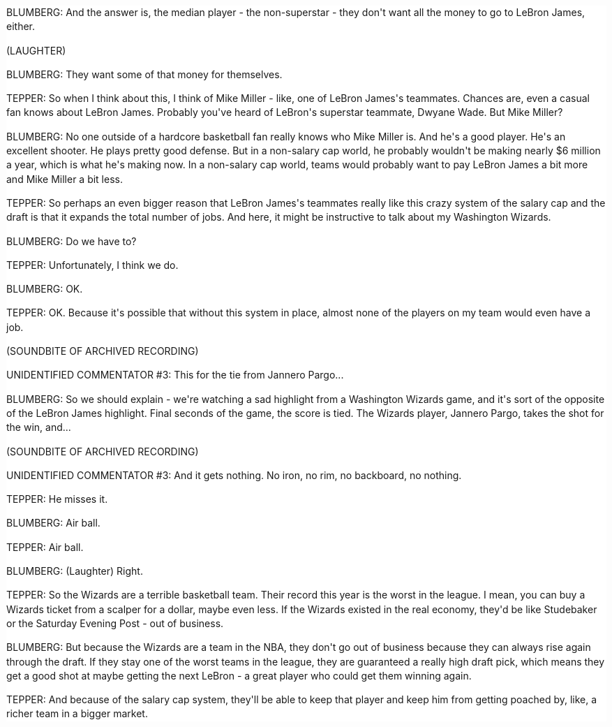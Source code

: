 BLUMBERG: And the answer is, the median player - the non-superstar - they don't want all the money to go to LeBron James, either.

(LAUGHTER)

BLUMBERG: They want some of that money for themselves.

TEPPER: So when I think about this, I think of Mike Miller - like, one of LeBron James's teammates. Chances are, even a casual fan knows about LeBron James. Probably you've heard of LeBron's superstar teammate, Dwyane Wade. But Mike Miller?

BLUMBERG: No one outside of a hardcore basketball fan really knows who Mike Miller is. And he's a good player. He's an excellent shooter. He plays pretty good defense. But in a non-salary cap world, he probably wouldn't be making nearly $6 million a year, which is what he's making now. In a non-salary cap world, teams would probably want to pay LeBron James a bit more and Mike Miller a bit less.

TEPPER: So perhaps an even bigger reason that LeBron James's teammates really like this crazy system of the salary cap and the draft is that it expands the total number of jobs. And here, it might be instructive to talk about my Washington Wizards.

BLUMBERG: Do we have to?

TEPPER: Unfortunately, I think we do.

BLUMBERG: OK.

TEPPER: OK. Because it's possible that without this system in place, almost none of the players on my team would even have a job.

(SOUNDBITE OF ARCHIVED RECORDING)

UNIDENTIFIED COMMENTATOR #3: This for the tie from Jannero Pargo...

BLUMBERG: So we should explain - we're watching a sad highlight from a Washington Wizards game, and it's sort of the opposite of the LeBron James highlight. Final seconds of the game, the score is tied. The Wizards player, Jannero Pargo, takes the shot for the win, and...

(SOUNDBITE OF ARCHIVED RECORDING)

UNIDENTIFIED COMMENTATOR #3: And it gets nothing. No iron, no rim, no backboard, no nothing.

TEPPER: He misses it.

BLUMBERG: Air ball.

TEPPER: Air ball.

BLUMBERG: (Laughter) Right.

TEPPER: So the Wizards are a terrible basketball team. Their record this year is the worst in the league. I mean, you can buy a Wizards ticket from a scalper for a dollar, maybe even less. If the Wizards existed in the real economy, they'd be like Studebaker or the Saturday Evening Post - out of business.

BLUMBERG: But because the Wizards are a team in the NBA, they don't go out of business because they can always rise again through the draft. If they stay one of the worst teams in the league, they are guaranteed a really high draft pick, which means they get a good shot at maybe getting the next LeBron - a great player who could get them winning again.

TEPPER: And because of the salary cap system, they'll be able to keep that player and keep him from getting poached by, like, a richer team in a bigger market.
